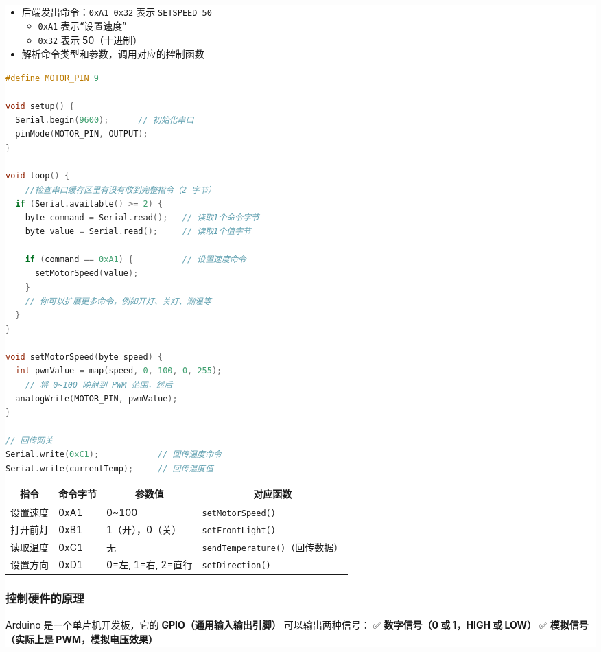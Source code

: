 - 后端发出命令：`0xA1 0x32` 表示 `SETSPEED 50` 
  - `0xA1` 表示“设置速度”
  - `0x32` 表示 50（十进制）
- 解析命令类型和参数，调用对应的控制函数

```cpp
#define MOTOR_PIN 9

void setup() {
  Serial.begin(9600);      // 初始化串口
  pinMode(MOTOR_PIN, OUTPUT);
}

void loop() {
    //检查串口缓存区里有没有收到完整指令（2 字节）
  if (Serial.available() >= 2) {
    byte command = Serial.read();   // 读取1个命令字节
    byte value = Serial.read();     // 读取1个值字节

    if (command == 0xA1) {          // 设置速度命令
      setMotorSpeed(value);
    }
    // 你可以扩展更多命令，例如开灯、关灯、测温等
  }
}

void setMotorSpeed(byte speed) {
  int pwmValue = map(speed, 0, 100, 0, 255);  
    // 将 0~100 映射到 PWM 范围，然后
  analogWrite(MOTOR_PIN, pwmValue);
}

// 回传网关
Serial.write(0xC1);            // 回传温度命令
Serial.write(currentTemp);     // 回传温度值

```

| 指令     | 命令字节 | 参数值             | 对应函数                        |
| -------- | -------- | ------------------ | ------------------------------- |
| 设置速度 | 0xA1     | 0~100              | `setMotorSpeed()`               |
| 打开前灯 | 0xB1     | 1（开），0（关）   | `setFrontLight()`               |
| 读取温度 | 0xC1     | 无                 | `sendTemperature()`（回传数据） |
| 设置方向 | 0xD1     | 0=左, 1=右, 2=直行 | `setDirection()`                |

### 控制硬件的原理

Arduino 是一个单片机开发板，它的 **GPIO（通用输入输出引脚）** 可以输出两种信号：
 ✅ **数字信号（0 或 1，HIGH 或 LOW）**
 ✅ **模拟信号（实际上是 PWM，模拟电压效果）**
